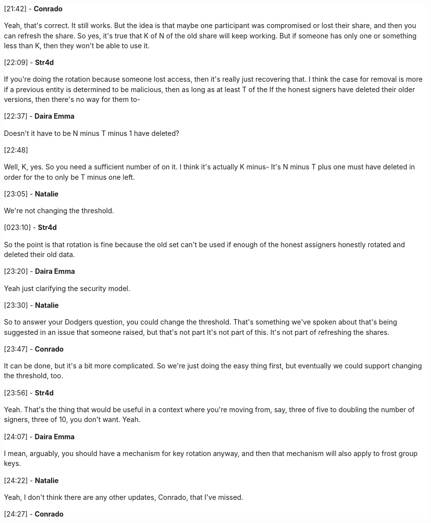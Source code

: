 [21:42] - **Conrado**

Yeah, that's correct. It still works. But the idea is that maybe one participant was compromised or lost their share, and then you can refresh the share. So yes, it's true that K of N of the old share will keep working. But if someone has only one or something less than K, then they won't be able to use it.

[22:09] - **Str4d**

If you're doing the rotation because someone lost access, then it's really just recovering that. I think the case for removal is more if a previous entity is determined to be malicious, then as long as at least T of the If the honest signers have deleted their older versions, then there's no way for them to-

[22:37] - **Daira Emma**

Doesn't it have to be N minus T minus 1 have deleted?

[22:48] 

Well, K, yes. So you need a sufficient number of on it. I think it's actually K minus- It's N minus T plus one must have deleted in order for the to only be T minus one left.

[23:05] - **Natalie**

We're not changing the threshold.

[023:10] - **Str4d**

So the point is that rotation is fine because the old set can't be used if enough of the honest assigners honestly rotated and deleted their old data.

[23:20] - **Daira Emma**

Yeah just clarifying the security model.

[23:30] - **Natalie**

So to answer your Dodgers question, you could change the threshold. That's something we've spoken about that's being suggested in an issue that someone raised, but that's not part It's not part of this. It's not part of refreshing the shares.

[23:47] - **Conrado**

It can be done, but it's a bit more complicated. So we're just doing the easy thing first, but eventually we could support changing the threshold, too.

[23:56] - **Str4d**

Yeah. That's the thing that would be useful in a context where you're moving from, say, three of five to doubling the number of signers, three of 10, you don't want. Yeah.

[24:07] - **Daira Emma**

I mean, arguably, you should have a mechanism for key rotation anyway, and then that mechanism will also apply to frost group keys.

[24:22] - **Natalie**

Yeah, I don't think there are any other updates, Conrado, that I've missed.

[24:27] - **Conrado**
